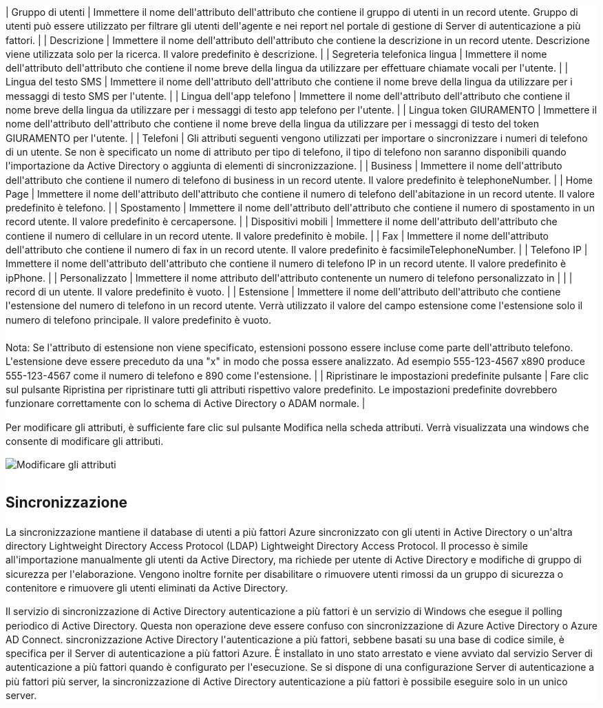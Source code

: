 | Gruppo di utenti | Immettere il nome dell'attributo dell'attributo che contiene il gruppo di utenti in un record utente.  Gruppo di utenti può essere utilizzato per filtrare gli utenti dell'agente e nei report nel portale di gestione di Server di autenticazione a più fattori. |
| Descrizione | Immettere il nome dell'attributo dell'attributo che contiene la descrizione in un record utente.  Descrizione viene utilizzata solo per la ricerca.  Il valore predefinito è descrizione. |
| Segreteria telefonica lingua | Immettere il nome dell'attributo dell'attributo che contiene il nome breve della lingua da utilizzare per effettuare chiamate vocali per l'utente. |
| Lingua del testo SMS | Immettere il nome dell'attributo dell'attributo che contiene il nome breve della lingua da utilizzare per i messaggi di testo SMS per l'utente. |
| Lingua dell'app telefono | Immettere il nome dell'attributo dell'attributo che contiene il nome breve della lingua da utilizzare per i messaggi di testo app telefono per l'utente. |
| Lingua token GIURAMENTO | Immettere il nome dell'attributo dell'attributo che contiene il nome breve della lingua da utilizzare per i messaggi di testo del token GIURAMENTO per l'utente. |
| Telefoni | Gli attributi seguenti vengono utilizzati per importare o sincronizzare i numeri di telefono di un utente.  Se non è specificato un nome di attributo per tipo di telefono, il tipo di telefono non saranno disponibili quando l'importazione da Active Directory o aggiunta di elementi di sincronizzazione. |
| Business | Immettere il nome dell'attributo dell'attributo che contiene il numero di telefono di business in un record utente.  Il valore predefinito è telephoneNumber. |
| Home Page | Immettere il nome dell'attributo dell'attributo che contiene il numero di telefono dell'abitazione in un record utente.  Il valore predefinito è telefono. |
| Spostamento | Immettere il nome dell'attributo dell'attributo che contiene il numero di spostamento in un record utente.  Il valore predefinito è cercapersone. |
| Dispositivi mobili | Immettere il nome dell'attributo dell'attributo che contiene il numero di cellulare in un record utente.  Il valore predefinito è mobile. |
| Fax | Immettere il nome dell'attributo dell'attributo che contiene il numero di fax in un record utente.  Il valore predefinito è facsimileTelephoneNumber. |
| Telefono IP | Immettere il nome dell'attributo dell'attributo che contiene il numero di telefono IP in un record utente.  Il valore predefinito è ipPhone. |
| Personalizzato | Immettere il nome attributo dell'attributo contenente un numero di telefono personalizzato in |
|  | record di un utente.  Il valore predefinito è vuoto. |
| Estensione | Immettere il nome dell'attributo dell'attributo che contiene l'estensione del numero di telefono in un record utente.  Verrà utilizzato il valore del campo estensione come l'estensione solo il numero di telefono principale.  Il valore predefinito è vuoto. <br><br>Nota: Se l'attributo di estensione non viene specificato, estensioni possono essere incluse come parte dell'attributo telefono.  L'estensione deve essere preceduto da una "x" in modo che possa essere analizzato.  Ad esempio 555-123-4567 x890 produce 555-123-4567 come il numero di telefono e 890 come l'estensione. |
| Ripristinare le impostazioni predefinite pulsante | Fare clic sul pulsante Ripristina per ripristinare tutti gli attributi rispettivo valore predefinito.  Le impostazioni predefinite dovrebbero funzionare correttamente con lo schema di Active Directory o ADAM normale. |

Per modificare gli attributi, è sufficiente fare clic sul pulsante Modifica nella scheda attributi.  Verrà visualizzata una windows che consente di modificare gli attributi.

![Modificare gli attributi](./media/multi-factor-authentication-get-started-server-dirint/dirint4.png)

## <a name="synchronization"></a>Sincronizzazione
La sincronizzazione mantiene il database di utenti a più fattori Azure sincronizzato con gli utenti in Active Directory o un'altra directory Lightweight Directory Access Protocol (LDAP) Lightweight Directory Access Protocol.  Il processo è simile all'importazione manualmente gli utenti da Active Directory, ma richiede per utente di Active Directory e modifiche di gruppo di sicurezza per l'elaborazione.  Vengono inoltre fornite per disabilitare o rimuovere utenti rimossi da un gruppo di sicurezza o contenitore e rimuovere gli utenti eliminati da Active Directory.

Il servizio di sincronizzazione di Active Directory autenticazione a più fattori è un servizio di Windows che esegue il polling periodico di Active Directory.  Questa non operazione deve essere confuso con sincronizzazione di Azure Active Directory o Azure AD Connect.  sincronizzazione Active Directory l'autenticazione a più fattori, sebbene basati su una base di codice simile, è specifica per il Server di autenticazione a più fattori Azure.  È installato in uno stato arrestato e viene avviato dal servizio Server di autenticazione a più fattori quando è configurato per l'esecuzione.  Se si dispone di una configurazione Server di autenticazione a più fattori più server, la sincronizzazione di Active Directory autenticazione a più fattori è possibile eseguire solo in un unico server.
